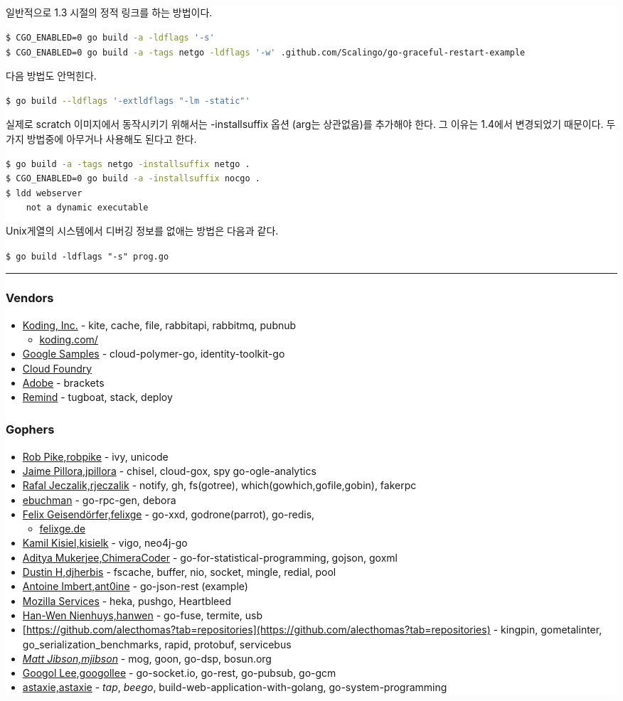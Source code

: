 
일반적으로 1.3 시절의 정적 링크를 하는 방법이다.
```sh
$ CGO_ENABLED=0 go build -a -ldflags '-s'
$ CGO_ENABLED=0 go build -a -tags netgo -ldflags '-w' .github.com/Scalingo/go-graceful-restart-example
```
다음 방법도 안먹힌다.
```sh
$ go build --ldflags '-extldflags "-lm -static"'
```
실제로 scratch 이미지에서 동작시키기 위해서는 -installsuffix 옵션 (arg는 상관없음)를 추가해야 한다. 그 이유는 1.4에서 변경되었기 때문이다.
두가지 방법중에 아무거나 사용해도 된다고 한다.
```sh
$ go build -a -tags netgo -installsuffix netgo .
$ CGO_ENABLED=0 go build -a -installsuffix nocgo .
$ ldd webserver
	not a dynamic executable
```

Unix게열의 시스템에서 디버깅 정보를 없애는 방법은 다음과 같다.
```
$ go build -ldflags "-s" prog.go
```


-----------
### Vendors

* [Koding, Inc.](https://github.com/koding?page=2) - kite, cache, file, rabbitapi, rabbitmq, pubnub
  - [koding.com/](http://blog.koding.com/)
* [Google Samples](https://github.com/googlesamples) - cloud-polymer-go, identity-toolkit-go
* [Cloud Foundry](https://github.com/cloudfoundry)
* [Adobe](https://github.com/adobe) - brackets
* [Remind](https://github.com/remind101) - tugboat, stack, deploy


### Gophers

* [Rob Pike,robpike](https://github.com/robpike?tab=repositories) - ivy, unicode
* [Jaime Pillora,jpillora](https://github.com/jpillora?tab=repositories) - chisel, cloud-gox, spy go-ogle-analytics
* [Rafal Jeczalik,rjeczalik](https://github.com/rjeczalik?tab=repositories) - notify, gh, fs(gotree), which(gowhich,gofile,gobin), fakerpc
* [ebuchman](https://github.com/ebuchman?tab=repositories) - go-rpc-gen, debora
* [Felix Geisendörfer,felixge](https://github.com/felixge?tab=repositories) - go-xxd, godrone(parrot), go-redis,
  - [felixge.de](http://felixge.de/)
* [Kamil Kisiel,kisielk](https://github.com/kisielk?tab=repositories) - vigo, neo4j-go
* [Aditya Mukerjee,ChimeraCoder](https://github.com/ChimeraCoder?tab=repositories) - go-for-statistical-programming, gojson, goxml
* [Dustin H,djherbis](https://github.com/djherbis?tab=repositories) - fscache, buffer, nio, socket, mingle, redial, pool
* [Antoine Imbert,ant0ine](https://github.com/ant0ine?tab=repositories) - go-json-rest (example)
* [Mozilla Services](https://github.com/mozilla-services) - heka, pushgo, Heartbleed
* [Han-Wen Nienhuys,hanwen](https://github.com/hanwen?tab=repositories) - go-fuse, termite, usb
* [https://github.com/alecthomas?tab=repositories](https://github.com/alecthomas?tab=repositories) - kingpin, gometalinter, go_serialization_benchmarks, rapid, protobuf, servicebus
* [*Matt Jibson,mjibson*](https://github.com/mjibson?tab=repositories) - mog, goon, go-dsp, bosun.org
* [Googol Lee,googollee](https://github.com/googollee?tab=repositories) - go-socket.io, go-rest, go-pubsub, go-gcm
* [astaxie,astaxie](https://github.com/astaxie?tab=repositories) - *tap*, *beego*, build-web-application-with-golang, go-system-programming
